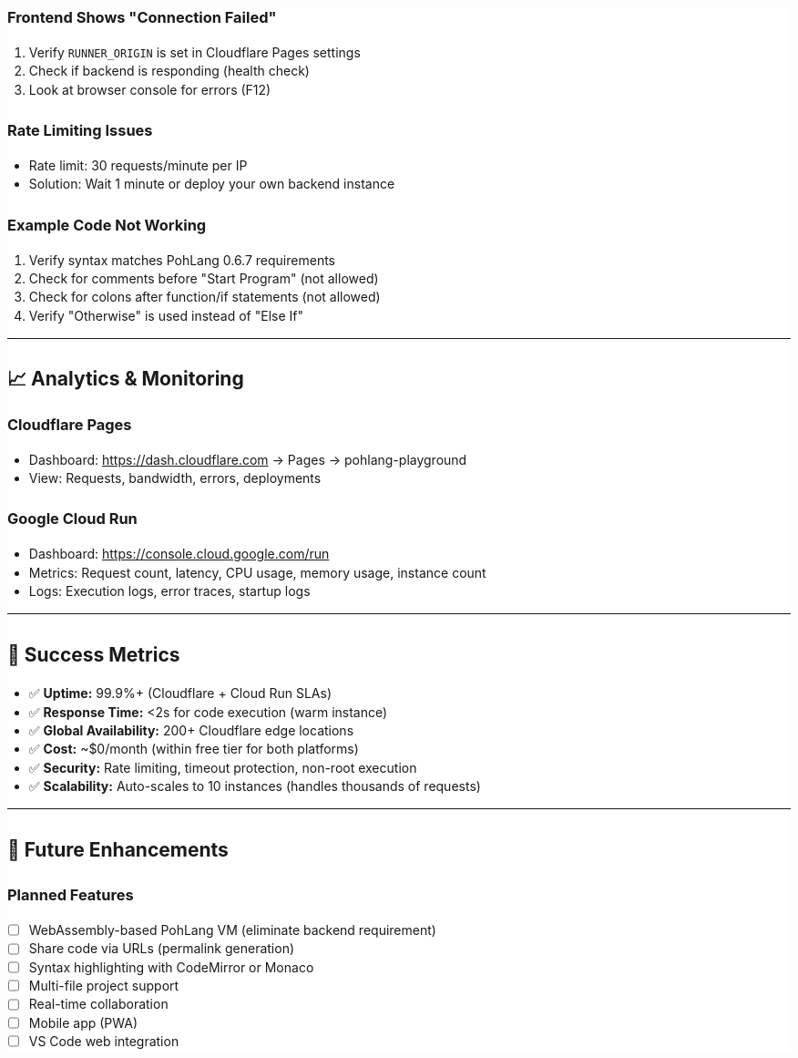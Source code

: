 ### Frontend Shows "Connection Failed"
1. Verify `RUNNER_ORIGIN` is set in Cloudflare Pages settings
2. Check if backend is responding (health check)
3. Look at browser console for errors (F12)

### Rate Limiting Issues
- Rate limit: 30 requests/minute per IP
- Solution: Wait 1 minute or deploy your own backend instance

### Example Code Not Working
1. Verify syntax matches PohLang 0.6.7 requirements
2. Check for comments before "Start Program" (not allowed)
3. Check for colons after function/if statements (not allowed)
4. Verify "Otherwise" is used instead of "Else If"

---

## 📈 Analytics & Monitoring

### Cloudflare Pages
- Dashboard: https://dash.cloudflare.com → Pages → pohlang-playground
- View: Requests, bandwidth, errors, deployments

### Google Cloud Run
- Dashboard: https://console.cloud.google.com/run
- Metrics: Request count, latency, CPU usage, memory usage, instance count
- Logs: Execution logs, error traces, startup logs

---

## 🎯 Success Metrics

- ✅ **Uptime:** 99.9%+ (Cloudflare + Cloud Run SLAs)
- ✅ **Response Time:** <2s for code execution (warm instance)
- ✅ **Global Availability:** 200+ Cloudflare edge locations
- ✅ **Cost:** ~$0/month (within free tier for both platforms)
- ✅ **Security:** Rate limiting, timeout protection, non-root execution
- ✅ **Scalability:** Auto-scales to 10 instances (handles thousands of requests)

---

## 🔮 Future Enhancements

### Planned Features
- [ ] WebAssembly-based PohLang VM (eliminate backend requirement)
- [ ] Share code via URLs (permalink generation)
- [ ] Syntax highlighting with CodeMirror or Monaco
- [ ] Multi-file project support
- [ ] Real-time collaboration
- [ ] Mobile app (PWA)
- [ ] VS Code web integration
